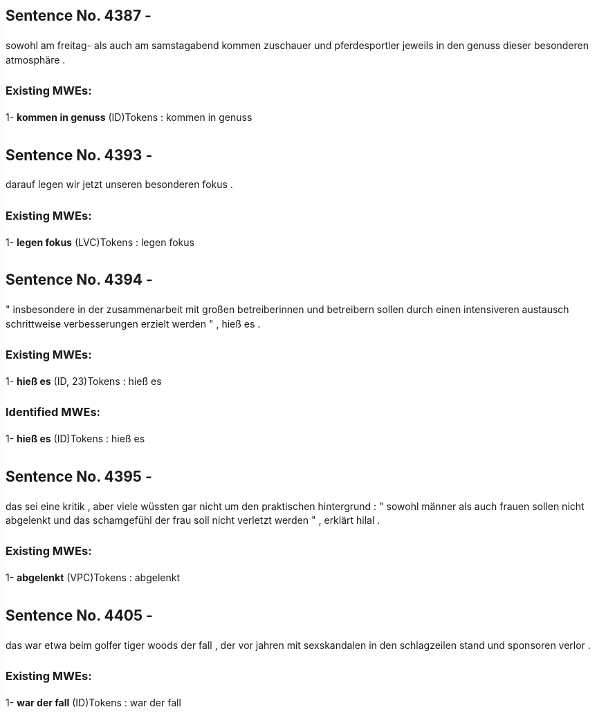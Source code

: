 ## Sentence No. 4387 - 
sowohl am freitag- als auch am samstagabend kommen zuschauer und pferdesportler jeweils in den genuss dieser besonderen atmosphäre . 
### Existing MWEs: 
1- **kommen in genuss** (ID)Tokens : 
kommen
in
genuss

## Sentence No. 4393 - 
darauf legen wir jetzt unseren besonderen fokus . 
### Existing MWEs: 
1- **legen fokus** (LVC)Tokens : 
legen
fokus

## Sentence No. 4394 - 
" insbesondere in der zusammenarbeit mit großen betreiberinnen und betreibern sollen durch einen intensiveren austausch schrittweise verbesserungen erzielt werden " , hieß es . 
### Existing MWEs: 
1- **hieß es** (ID, 23)Tokens : 
hieß
es

### Identified MWEs: 
1- **hieß es** (ID)Tokens : 
hieß
es

## Sentence No. 4395 - 
das sei eine kritik , aber viele wüssten gar nicht um den praktischen hintergrund : " sowohl männer als auch frauen sollen nicht abgelenkt und das schamgefühl der frau soll nicht verletzt werden " , erklärt hilal . 
### Existing MWEs: 
1- **abgelenkt** (VPC)Tokens : 
abgelenkt

## Sentence No. 4405 - 
das war etwa beim golfer tiger woods der fall , der vor jahren mit sexskandalen in den schlagzeilen stand und sponsoren verlor . 
### Existing MWEs: 
1- **war der fall** (ID)Tokens : 
war
der
fall
